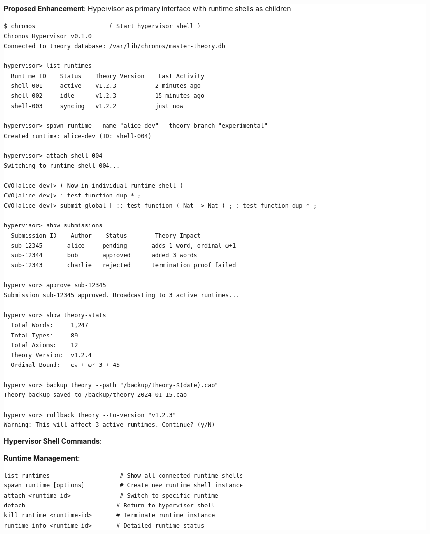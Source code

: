 **Proposed Enhancement**: Hypervisor as primary interface with runtime shells as children

```
$ chronos                     ( Start hypervisor shell )
Chronos Hypervisor v0.1.0
Connected to theory database: /var/lib/chronos/master-theory.db

hypervisor> list runtimes
  Runtime ID    Status    Theory Version    Last Activity
  shell-001     active    v1.2.3           2 minutes ago
  shell-002     idle      v1.2.3           15 minutes ago
  shell-003     syncing   v1.2.2           just now

hypervisor> spawn runtime --name "alice-dev" --theory-branch "experimental"
Created runtime: alice-dev (ID: shell-004)

hypervisor> attach shell-004
Switching to runtime shell-004...

C∀O[alice-dev]> ( Now in individual runtime shell )
C∀O[alice-dev]> : test-function dup * ;
C∀O[alice-dev]> submit-global [ :: test-function ( Nat -> Nat ) ; : test-function dup * ; ]

hypervisor> show submissions
  Submission ID    Author    Status        Theory Impact
  sub-12345       alice     pending       adds 1 word, ordinal ω+1
  sub-12344       bob       approved      added 3 words
  sub-12343       charlie   rejected      termination proof failed

hypervisor> approve sub-12345
Submission sub-12345 approved. Broadcasting to 3 active runtimes...

hypervisor> show theory-stats
  Total Words:     1,247
  Total Types:     89
  Total Axioms:    12
  Theory Version:  v1.2.4
  Ordinal Bound:   ε₀ + ω²·3 + 45

hypervisor> backup theory --path "/backup/theory-$(date).cao"
Theory backup saved to /backup/theory-2024-01-15.cao

hypervisor> rollback theory --to-version "v1.2.3"
Warning: This will affect 3 active runtimes. Continue? (y/N)
```

**Hypervisor Shell Commands**:

**Runtime Management**:
```
list runtimes                    # Show all connected runtime shells
spawn runtime [options]          # Create new runtime shell instance
attach <runtime-id>              # Switch to specific runtime
detach                          # Return to hypervisor shell
kill runtime <runtime-id>       # Terminate runtime instance
runtime-info <runtime-id>       # Detailed runtime status
```
